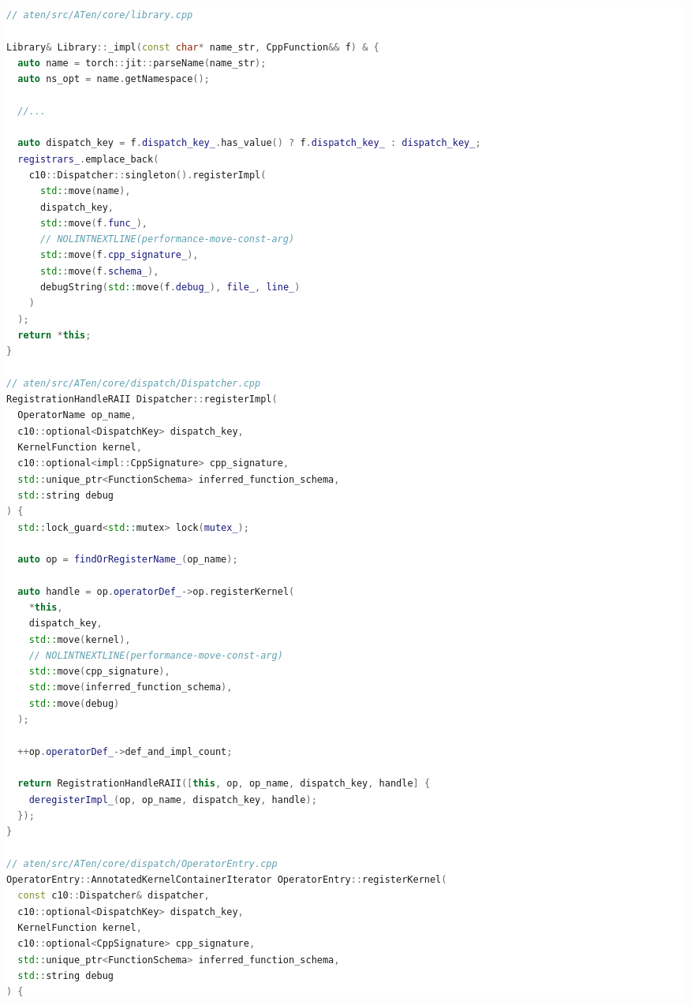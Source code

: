 ```C++
// aten/src/ATen/core/library.cpp

Library& Library::_impl(const char* name_str, CppFunction&& f) & {
  auto name = torch::jit::parseName(name_str);
  auto ns_opt = name.getNamespace();

  //...

  auto dispatch_key = f.dispatch_key_.has_value() ? f.dispatch_key_ : dispatch_key_;
  registrars_.emplace_back(
    c10::Dispatcher::singleton().registerImpl(
      std::move(name),
      dispatch_key,
      std::move(f.func_),
      // NOLINTNEXTLINE(performance-move-const-arg)
      std::move(f.cpp_signature_),
      std::move(f.schema_),
      debugString(std::move(f.debug_), file_, line_)
    )
  );
  return *this;
}

// aten/src/ATen/core/dispatch/Dispatcher.cpp
RegistrationHandleRAII Dispatcher::registerImpl(
  OperatorName op_name,
  c10::optional<DispatchKey> dispatch_key,
  KernelFunction kernel,
  c10::optional<impl::CppSignature> cpp_signature,
  std::unique_ptr<FunctionSchema> inferred_function_schema,
  std::string debug
) {
  std::lock_guard<std::mutex> lock(mutex_);

  auto op = findOrRegisterName_(op_name);

  auto handle = op.operatorDef_->op.registerKernel(
    *this,
    dispatch_key,
    std::move(kernel),
    // NOLINTNEXTLINE(performance-move-const-arg)
    std::move(cpp_signature),
    std::move(inferred_function_schema),
    std::move(debug)
  );

  ++op.operatorDef_->def_and_impl_count;

  return RegistrationHandleRAII([this, op, op_name, dispatch_key, handle] {
    deregisterImpl_(op, op_name, dispatch_key, handle);
  });
}

// aten/src/ATen/core/dispatch/OperatorEntry.cpp
OperatorEntry::AnnotatedKernelContainerIterator OperatorEntry::registerKernel(
  const c10::Dispatcher& dispatcher,
  c10::optional<DispatchKey> dispatch_key,
  KernelFunction kernel,
  c10::optional<CppSignature> cpp_signature,
  std::unique_ptr<FunctionSchema> inferred_function_schema,
  std::string debug
) {

```